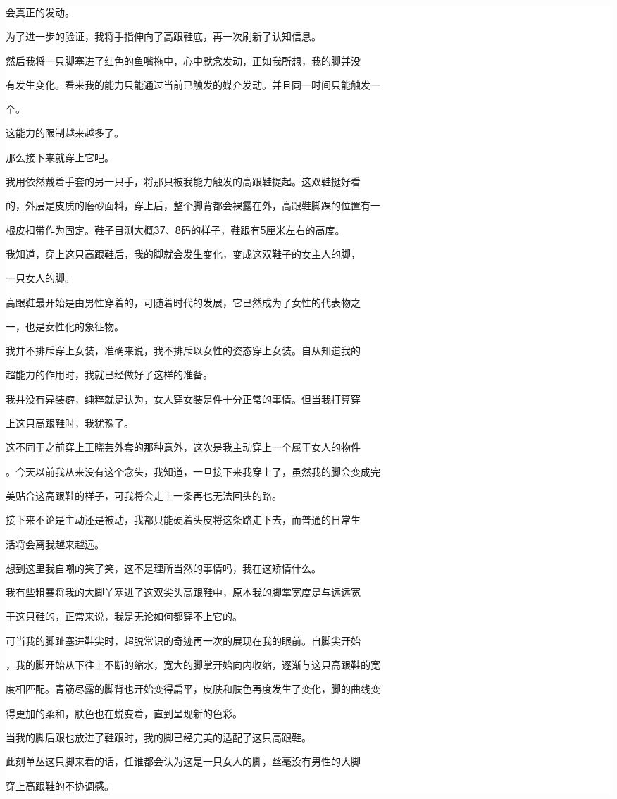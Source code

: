 会真正的发动。

为了进一步的验证，我将手指伸向了高跟鞋底，再一次刷新了认知信息。

然后我将一只脚塞进了红色的鱼嘴拖中，心中默念发动，正如我所想，我的脚并没

有发生变化。看来我的能力只能通过当前已触发的媒介发动。并且同一时间只能触发一

个。

这能力的限制越来越多了。

那么接下来就穿上它吧。

我用依然戴着手套的另一只手，将那只被我能力触发的高跟鞋提起。这双鞋挺好看

的，外层是皮质的磨砂面料，穿上后，整个脚背都会裸露在外，高跟鞋脚踝的位置有一

根皮扣带作为固定。鞋子目测大概37、8码的样子，鞋跟有5厘米左右的高度。

我知道，穿上这只高跟鞋后，我的脚就会发生变化，变成这双鞋子的女主人的脚，

一只女人的脚。

高跟鞋最开始是由男性穿着的，可随着时代的发展，它已然成为了女性的代表物之

一，也是女性化的象征物。

我并不排斥穿上女装，准确来说，我不排斥以女性的姿态穿上女装。自从知道我的

超能力的作用时，我就已经做好了这样的准备。

我并没有异装癖，纯粹就是认为，女人穿女装是件十分正常的事情。但当我打算穿

上这只高跟鞋时，我犹豫了。

这不同于之前穿上王晓芸外套的那种意外，这次是我主动穿上一个属于女人的物件

。今天以前我从来没有这个念头，我知道，一旦接下来我穿上了，虽然我的脚会变成完

美贴合这高跟鞋的样子，可我将会走上一条再也无法回头的路。

接下来不论是主动还是被动，我都只能硬着头皮将这条路走下去，而普通的日常生

活将会离我越来越远。

想到这里我自嘲的笑了笑，这不是理所当然的事情吗，我在这矫情什么。

我有些粗暴将我的大脚丫塞进了这双尖头高跟鞋中，原本我的脚掌宽度是与远远宽

于这只鞋的，正常来说，我是无论如何都穿不上它的。

可当我的脚趾塞进鞋尖时，超脱常识的奇迹再一次的展现在我的眼前。自脚尖开始

，我的脚开始从下往上不断的缩水，宽大的脚掌开始向内收缩，逐渐与这只高跟鞋的宽

度相匹配。青筋尽露的脚背也开始变得扁平，皮肤和肤色再度发生了变化，脚的曲线变

得更加的柔和，肤色也在蜕变着，直到呈现新的色彩。

当我的脚后跟也放进了鞋跟时，我的脚已经完美的适配了这只高跟鞋。

此刻单丛这只脚来看的话，任谁都会认为这是一只女人的脚，丝毫没有男性的大脚

穿上高跟鞋的不协调感。
